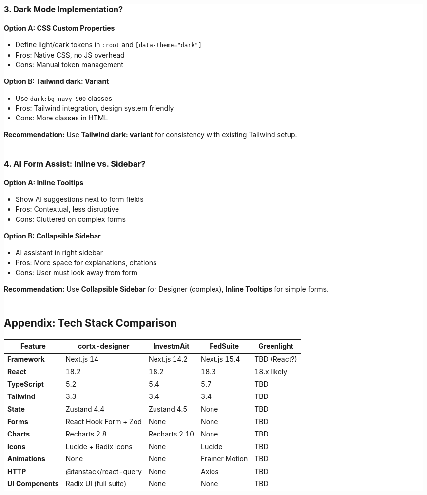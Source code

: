 ### 3. **Dark Mode Implementation?**

**Option A: CSS Custom Properties**

- Define light/dark tokens in `:root` and `[data-theme="dark"]`
- Pros: Native CSS, no JS overhead
- Cons: Manual token management

**Option B: Tailwind dark: Variant**

- Use `dark:bg-navy-900` classes
- Pros: Tailwind integration, design system friendly
- Cons: More classes in HTML

**Recommendation:** Use **Tailwind dark: variant** for consistency with existing Tailwind setup.

---

### 4. **AI Form Assist: Inline vs. Sidebar?**

**Option A: Inline Tooltips**

- Show AI suggestions next to form fields
- Pros: Contextual, less disruptive
- Cons: Cluttered on complex forms

**Option B: Collapsible Sidebar**

- AI assistant in right sidebar
- Pros: More space for explanations, citations
- Cons: User must look away from form

**Recommendation:** Use **Collapsible Sidebar** for Designer (complex), **Inline Tooltips** for simple forms.

---

## Appendix: Tech Stack Comparison

| Feature | cortx-designer | InvestmAit | FedSuite | Greenlight |
|---------|---------------|------------|----------|------------|
| **Framework** | Next.js 14 | Next.js 14.2 | Next.js 15.4 | TBD (React?) |
| **React** | 18.2 | 18.2 | 18.3 | 18.x likely |
| **TypeScript** | 5.2 | 5.4 | 5.7 | TBD |
| **Tailwind** | 3.3 | 3.4 | 3.4 | TBD |
| **State** | Zustand 4.4 | Zustand 4.5 | None | TBD |
| **Forms** | React Hook Form + Zod | None | None | TBD |
| **Charts** | Recharts 2.8 | Recharts 2.10 | None | TBD |
| **Icons** | Lucide + Radix Icons | None | Lucide | TBD |
| **Animations** | None | None | Framer Motion | TBD |
| **HTTP** | @tanstack/react-query | None | Axios | TBD |
| **UI Components** | Radix UI (full suite) | None | None | TBD |

